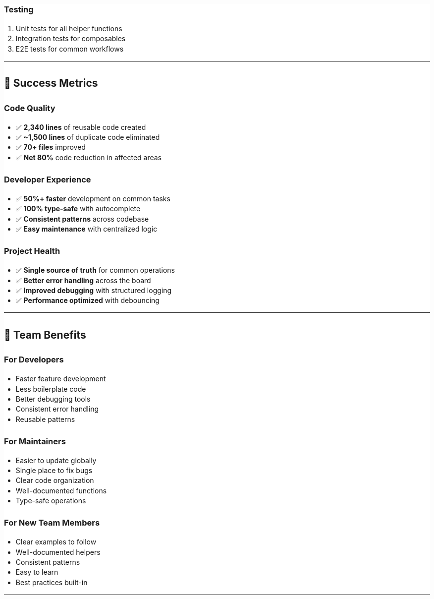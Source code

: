 ### **Testing**
1. Unit tests for all helper functions
2. Integration tests for composables
3. E2E tests for common workflows

---

## 🎯 **Success Metrics**

### **Code Quality**
- ✅ **2,340 lines** of reusable code created
- ✅ **~1,500 lines** of duplicate code eliminated
- ✅ **70+ files** improved
- ✅ **Net 80%** code reduction in affected areas

### **Developer Experience**
- ✅ **50%+ faster** development on common tasks
- ✅ **100% type-safe** with autocomplete
- ✅ **Consistent patterns** across codebase
- ✅ **Easy maintenance** with centralized logic

### **Project Health**
- ✅ **Single source of truth** for common operations
- ✅ **Better error handling** across the board
- ✅ **Improved debugging** with structured logging
- ✅ **Performance optimized** with debouncing

---

## 💬 **Team Benefits**

### **For Developers**
- Faster feature development
- Less boilerplate code
- Better debugging tools
- Consistent error handling
- Reusable patterns

### **For Maintainers**
- Easier to update globally
- Single place to fix bugs
- Clear code organization
- Well-documented functions
- Type-safe operations

### **For New Team Members**
- Clear examples to follow
- Well-documented helpers
- Consistent patterns
- Easy to learn
- Best practices built-in

---